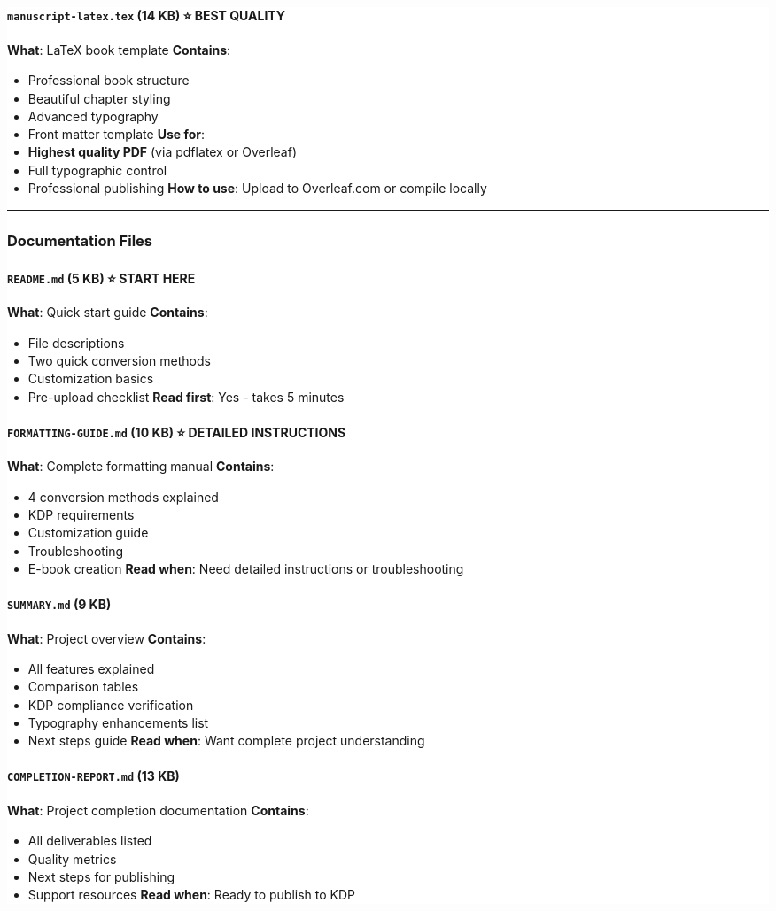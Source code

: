 #### `manuscript-latex.tex` (14 KB) ⭐ **BEST QUALITY**
**What**: LaTeX book template
**Contains**:
- Professional book structure
- Beautiful chapter styling
- Advanced typography
- Front matter template
**Use for**:
- **Highest quality PDF** (via pdflatex or Overleaf)
- Full typographic control
- Professional publishing
**How to use**: Upload to Overleaf.com or compile locally

---

### Documentation Files

#### `README.md` (5 KB) ⭐ **START HERE**
**What**: Quick start guide
**Contains**:
- File descriptions
- Two quick conversion methods
- Customization basics
- Pre-upload checklist
**Read first**: Yes - takes 5 minutes

#### `FORMATTING-GUIDE.md` (10 KB) ⭐ **DETAILED INSTRUCTIONS**
**What**: Complete formatting manual
**Contains**:
- 4 conversion methods explained
- KDP requirements
- Customization guide
- Troubleshooting
- E-book creation
**Read when**: Need detailed instructions or troubleshooting

#### `SUMMARY.md` (9 KB)
**What**: Project overview
**Contains**:
- All features explained
- Comparison tables
- KDP compliance verification
- Typography enhancements list
- Next steps guide
**Read when**: Want complete project understanding

#### `COMPLETION-REPORT.md` (13 KB)
**What**: Project completion documentation
**Contains**:
- All deliverables listed
- Quality metrics
- Next steps for publishing
- Support resources
**Read when**: Ready to publish to KDP
